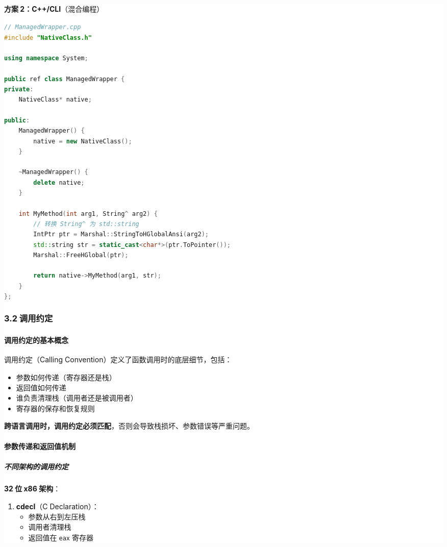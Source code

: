 
**方案 2：C++/CLI**（混合编程）

```cpp
// ManagedWrapper.cpp
#include "NativeClass.h"

using namespace System;

public ref class ManagedWrapper {
private:
    NativeClass* native;

public:
    ManagedWrapper() {
        native = new NativeClass();
    }

    ~ManagedWrapper() {
        delete native;
    }

    int MyMethod(int arg1, String^ arg2) {
        // 转换 String^ 为 std::string
        IntPtr ptr = Marshal::StringToHGlobalAnsi(arg2);
        std::string str = static_cast<char*>(ptr.ToPointer());
        Marshal::FreeHGlobal(ptr);

        return native->MyMethod(arg1, str);
    }
};
```

### 3.2 调用约定

#### 调用约定的基本概念

调用约定（Calling Convention）定义了函数调用时的底层细节，包括：
- 参数如何传递（寄存器还是栈）
- 返回值如何传递
- 谁负责清理栈（调用者还是被调用者）
- 寄存器的保存和恢复规则

**跨语言调用时，调用约定必须匹配**，否则会导致栈损坏、参数错误等严重问题。

#### 参数传递和返回值机制

##### 不同架构的调用约定

**32 位 x86 架构**：

1. **cdecl**（C Declaration）：
   - 参数从右到左压栈
   - 调用者清理栈
   - 返回值在 `eax` 寄存器
